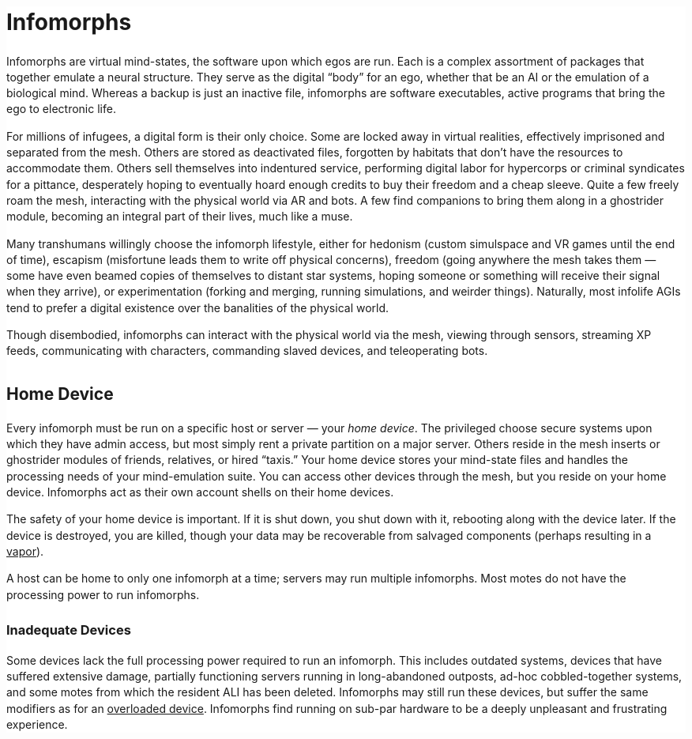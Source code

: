 # Infomorphs

Infomorphs are virtual mind-states, the software upon which egos are run. Each is a complex assortment of packages that together emulate a neural structure. They serve as the digital “body” for an ego, whether that be an AI or the emulation of a biological mind. Whereas a backup is just an inactive file, infomorphs are software executables, active programs that bring the ego to electronic life.

For millions of infugees, a digital form is their only choice. Some are locked away in virtual realities, effectively imprisoned and separated from the mesh. Others are stored as deactivated files, forgotten by habitats that don’t have the resources to accommodate them. Others sell themselves into indentured service, performing digital labor for hypercorps or criminal syndicates for a pittance, desperately hoping to eventually hoard enough credits to buy their freedom and a cheap sleeve. Quite a few freely roam the mesh, interacting with the physical world via AR and bots. A few find companions to bring them along in a ghostrider module, becoming an integral part of their lives, much like a muse.

Many transhumans willingly choose the infomorph lifestyle, either for hedonism (custom simulspace and VR games until the end of time), escapism (misfortune leads them to write off physical concerns), freedom (going anywhere the mesh takes them — some have even beamed copies of themselves to distant star systems, hoping someone or something will receive their signal when they arrive), or experimentation (forking and merging, running simulations, and weirder things). Naturally, most infolife AGIs tend to prefer a digital existence over the banalities of the physical world.

Though disembodied, infomorphs can interact with the physical world via the mesh, viewing through sensors, streaming XP feeds, communicating with characters, commanding slaved devices, and teleoperating bots.

## Home Device

Every infomorph must be run on a specific host or server — your _home device_. The privileged choose secure systems upon which they have admin access, but most simply rent a private partition on a major server. Others reside in the mesh inserts or ghostrider modules of friends, relatives, or hired “taxis.” Your home device stores your mind-state files and handles the processing needs of your mind-emulation suite. You can access other devices through the mesh, but you reside on your home device. Infomorphs act as their own account shells on their home devices.

The safety of your home device is important. If it is shut down, you shut down with it, rebooting along with the device later. If the device is destroyed, you are killed, though your data may be recoverable from salvaged components (perhaps resulting in a [vapor](../15/04-forking-and-merging.md#types-of-forks)).

A host can be home to only one infomorph at a time; servers may run multiple infomorphs. Most motes do not have the processing power to run infomorphs.

### Inadequate Devices

Some devices lack the full processing power required to run an infomorph. This includes outdated systems, devices that have suffered extensive damage, partially functioning servers running in long-abandoned outposts, ad-hoc cobbled-together systems, and some motes from which the resident ALI has been deleted. Infomorphs may still run these devices, but suffer the same modifiers as for an [overloaded device](../13/04-devices-apps-and-links.md#overloaded-devices). Infomorphs find running on sub-par hardware to be a deeply unpleasant and frustrating experience.
